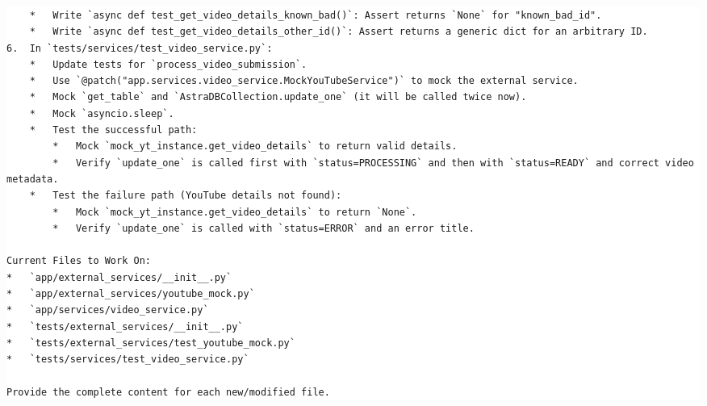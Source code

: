 ```text
    *   Write `async def test_get_video_details_known_bad()`: Assert returns `None` for "known_bad_id".
    *   Write `async def test_get_video_details_other_id()`: Assert returns a generic dict for an arbitrary ID.
6.  In `tests/services/test_video_service.py`:
    *   Update tests for `process_video_submission`.
    *   Use `@patch("app.services.video_service.MockYouTubeService")` to mock the external service.
    *   Mock `get_table` and `AstraDBCollection.update_one` (it will be called twice now).
    *   Mock `asyncio.sleep`.
    *   Test the successful path:
        *   Mock `mock_yt_instance.get_video_details` to return valid details.
        *   Verify `update_one` is called first with `status=PROCESSING` and then with `status=READY` and correct video metadata.
    *   Test the failure path (YouTube details not found):
        *   Mock `mock_yt_instance.get_video_details` to return `None`.
        *   Verify `update_one` is called with `status=ERROR` and an error title.

Current Files to Work On:
*   `app/external_services/__init__.py`
*   `app/external_services/youtube_mock.py`
*   `app/services/video_service.py`
*   `tests/external_services/__init__.py`
*   `tests/external_services/test_youtube_mock.py`
*   `tests/services/test_video_service.py`

Provide the complete content for each new/modified file.
```